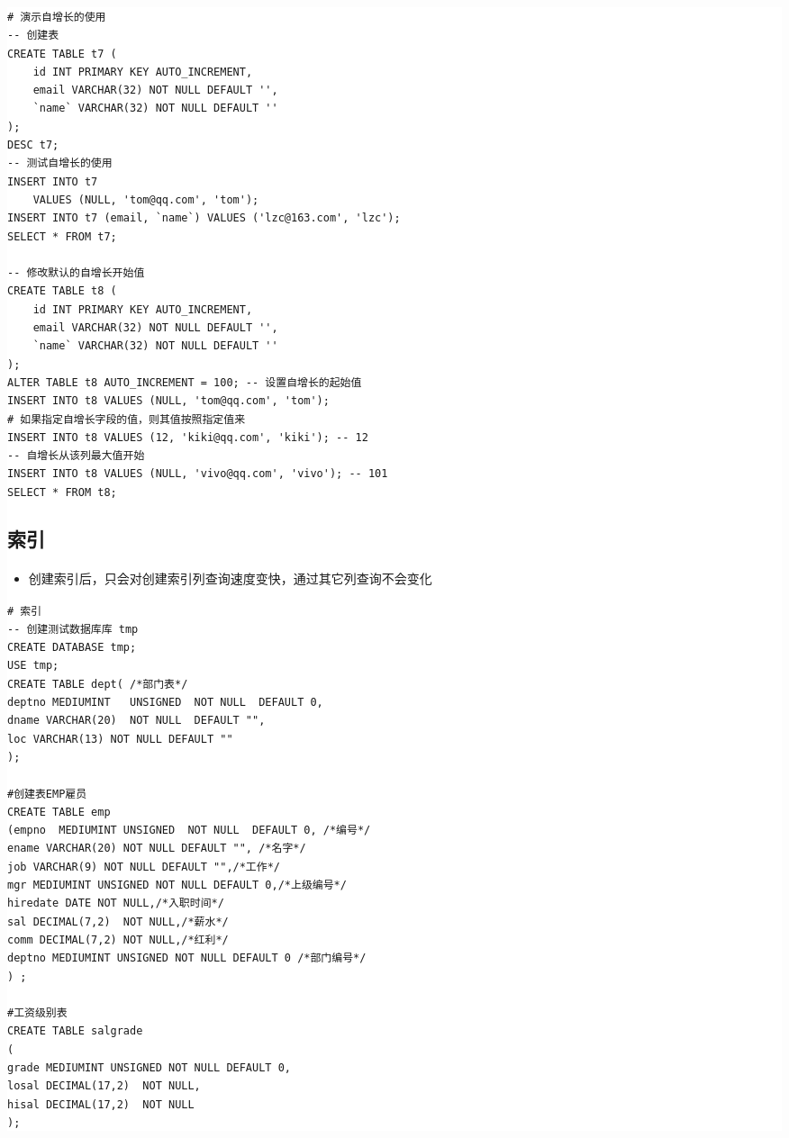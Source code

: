 ```mysql
# 演示自增长的使用
-- 创建表
CREATE TABLE t7 (
	id INT PRIMARY KEY AUTO_INCREMENT,
	email VARCHAR(32) NOT NULL DEFAULT '',
	`name` VARCHAR(32) NOT NULL DEFAULT ''
);
DESC t7;
-- 测试自增长的使用
INSERT INTO t7 
	VALUES (NULL, 'tom@qq.com', 'tom');
INSERT INTO t7 (email, `name`) VALUES ('lzc@163.com', 'lzc');
SELECT * FROM t7;

-- 修改默认的自增长开始值
CREATE TABLE t8 (
	id INT PRIMARY KEY AUTO_INCREMENT,
	email VARCHAR(32) NOT NULL DEFAULT '',
	`name` VARCHAR(32) NOT NULL DEFAULT ''
);
ALTER TABLE t8 AUTO_INCREMENT = 100; -- 设置自增长的起始值
INSERT INTO t8 VALUES (NULL, 'tom@qq.com', 'tom');
# 如果指定自增长字段的值，则其值按照指定值来
INSERT INTO t8 VALUES (12, 'kiki@qq.com', 'kiki'); -- 12
-- 自增长从该列最大值开始
INSERT INTO t8 VALUES (NULL, 'vivo@qq.com', 'vivo'); -- 101
SELECT * FROM t8;
```

## 索引

- 创建索引后，只会对创建索引列查询速度变快，通过其它列查询不会变化

```mysql
# 索引
-- 创建测试数据库库 tmp
CREATE DATABASE tmp;
USE tmp;
CREATE TABLE dept( /*部门表*/
deptno MEDIUMINT   UNSIGNED  NOT NULL  DEFAULT 0,
dname VARCHAR(20)  NOT NULL  DEFAULT "",
loc VARCHAR(13) NOT NULL DEFAULT ""
);

#创建表EMP雇员
CREATE TABLE emp
(empno  MEDIUMINT UNSIGNED  NOT NULL  DEFAULT 0, /*编号*/
ename VARCHAR(20) NOT NULL DEFAULT "", /*名字*/
job VARCHAR(9) NOT NULL DEFAULT "",/*工作*/
mgr MEDIUMINT UNSIGNED NOT NULL DEFAULT 0,/*上级编号*/
hiredate DATE NOT NULL,/*入职时间*/
sal DECIMAL(7,2)  NOT NULL,/*薪水*/
comm DECIMAL(7,2) NOT NULL,/*红利*/
deptno MEDIUMINT UNSIGNED NOT NULL DEFAULT 0 /*部门编号*/
) ;

#工资级别表
CREATE TABLE salgrade
(
grade MEDIUMINT UNSIGNED NOT NULL DEFAULT 0,
losal DECIMAL(17,2)  NOT NULL,
hisal DECIMAL(17,2)  NOT NULL
);
```